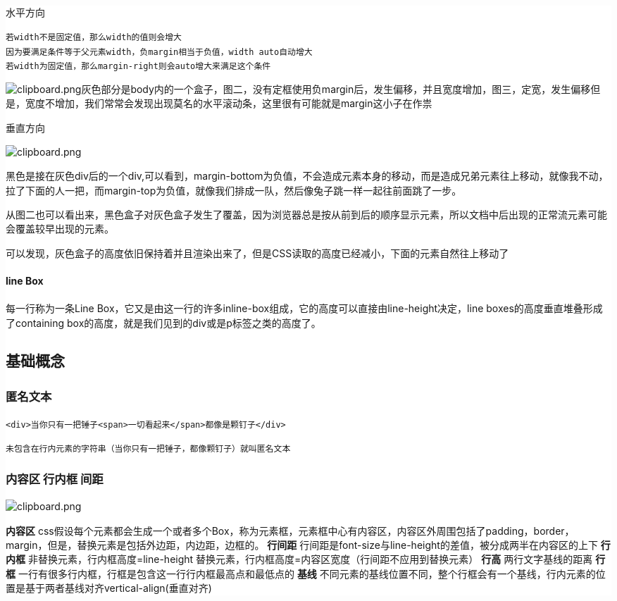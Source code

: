 水平方向

```
若width不是固定值，那么width的值则会增大
因为要满足条件等于父元素width，负margin相当于负值，width auto自动增大
若width为固定值，那么margin-right则会auto增大来满足这个条件
```

![clipboard.png](https://segmentfault.com/img/bVvJai)灰色部分是body内的一个盒子，图二，没有定框使用负margin后，发生偏移，并且宽度增加，图三，定宽，发生偏移但是，宽度不增加，我们常常会发现出现莫名的水平滚动条，这里很有可能就是margin这小子在作祟

垂直方向

![clipboard.png](https://segmentfault.com/img/bVvJev)

黑色是接在灰色div后的一个div,可以看到，margin-bottom为负值，不会造成元素本身的移动，而是造成兄弟元素往上移动，就像我不动，拉了下面的人一把，而margin-top为负值，就像我们排成一队，然后像兔子跳一样一起往前面跳了一步。

从图二也可以看出来，黑色盒子对灰色盒子发生了覆盖，因为浏览器总是按从前到后的顺序显示元素，所以文档中后出现的正常流元素可能会覆盖较早出现的元素。

可以发现，灰色盒子的高度依旧保持着并且渲染出来了，但是CSS读取的高度已经减小，下面的元素自然往上移动了

#### line Box

每一行称为一条Line Box，它又是由这一行的许多inline-box组成，它的高度可以直接由line-height决定，line boxes的高度垂直堆叠形成了containing box的高度，就是我们见到的div或是p标签之类的高度了。

## 基础概念

### 匿名文本

```
<div>当你只有一把锤子<span>一切看起来</span>都像是颗钉子</div>
```

```
未包含在行内元素的字符串（当你只有一把锤子，都像颗钉子）就叫匿名文本
```

### 内容区 行内框 间距

![clipboard.png](https://segmentfault.com/img/bVvMvz)

**内容区**
css假设每个元素都会生成一个或者多个Box，称为元素框，元素框中心有内容区，内容区外周围包括了padding，border，margin，但是，替换元素是包括外边距，内边距，边框的。
**行间距**
行间距是font-size与line-height的差值，被分成两半在内容区的上下
**行内框**
非替换元素，行内框高度=line-height
替换元素，行内框高度=内容区宽度（行间距不应用到替换元素）
**行高**
两行文字基线的距离
**行框**
一行有很多行内框，行框是包含这一行行内框最高点和最低点的
**基线**
不同元素的基线位置不同，整个行框会有一个基线，行内元素的位置是基于两者基线对齐vertical-align(垂直对齐)
